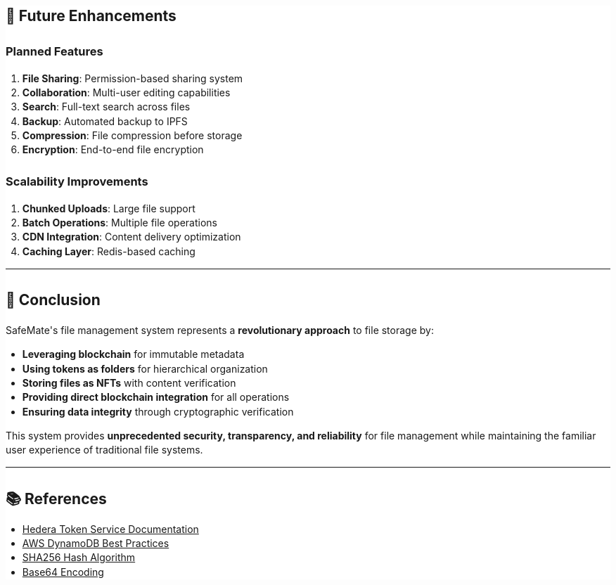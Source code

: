
## 🔮 **Future Enhancements**

### **Planned Features**

1. **File Sharing**: Permission-based sharing system
2. **Collaboration**: Multi-user editing capabilities
3. **Search**: Full-text search across files
4. **Backup**: Automated backup to IPFS
5. **Compression**: File compression before storage
6. **Encryption**: End-to-end file encryption

### **Scalability Improvements**

1. **Chunked Uploads**: Large file support
2. **Batch Operations**: Multiple file operations
3. **CDN Integration**: Content delivery optimization
4. **Caching Layer**: Redis-based caching

---

## 🎯 **Conclusion**

SafeMate's file management system represents a **revolutionary approach** to file storage by:

- **Leveraging blockchain** for immutable metadata
- **Using tokens as folders** for hierarchical organization
- **Storing files as NFTs** with content verification
- **Providing direct blockchain integration** for all operations
- **Ensuring data integrity** through cryptographic verification

This system provides **unprecedented security, transparency, and reliability** for file management while maintaining the familiar user experience of traditional file systems.

---

## 📚 **References**

- [Hedera Token Service Documentation](https://docs.hedera.com/hedera/sdks-and-apis/sdks/token-service)
- [AWS DynamoDB Best Practices](https://docs.aws.amazon.com/amazondynamodb/latest/developerguide/best-practices.html)
- [SHA256 Hash Algorithm](https://en.wikipedia.org/wiki/SHA-2)
- [Base64 Encoding](https://en.wikipedia.org/wiki/Base64)
